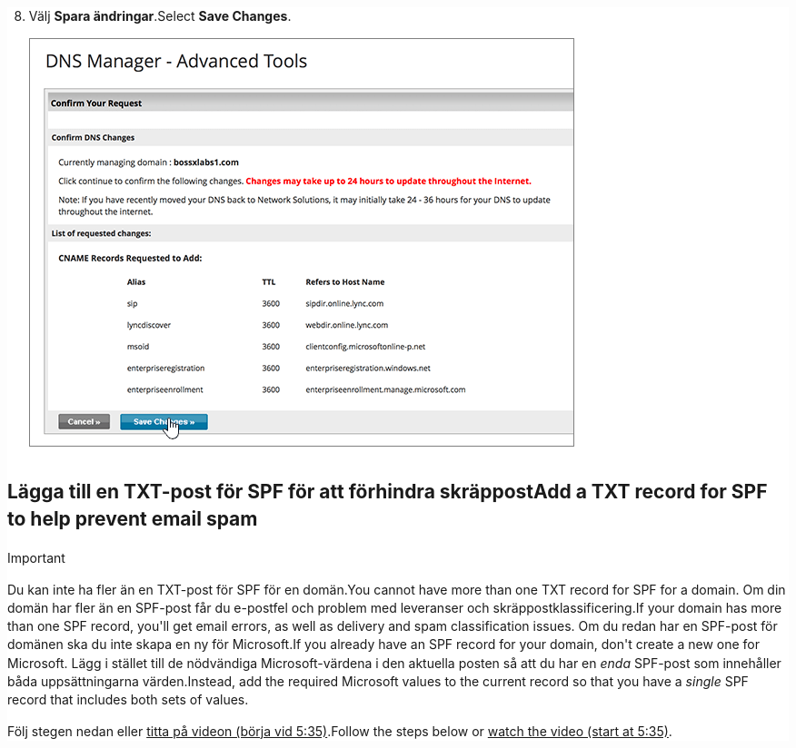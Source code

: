 8. <span data-ttu-id="b0505-249">Välj **Spara ändringar**.</span><span class="sxs-lookup"><span data-stu-id="b0505-249">Select **Save Changes**.</span></span>
    
    ![Välj Spara ändringar](../../media/f005c38a-0d8d-4c61-bec6-15e60c89aa5a.png)
  
## <a name="add-a-txt-record-for-spf-to-help-prevent-email-spam"></a><span data-ttu-id="b0505-251">Lägga till en TXT-post för SPF för att förhindra skräppost</span><span class="sxs-lookup"><span data-stu-id="b0505-251">Add a TXT record for SPF to help prevent email spam</span></span>
<span data-ttu-id="b0505-252"><a name="BKMK_add_TXT"> </a></span><span class="sxs-lookup"><span data-stu-id="b0505-252"><a name="BKMK_add_TXT"> </a></span></span>

> [!IMPORTANT]
> <span data-ttu-id="b0505-253">Du kan inte ha fler än en TXT-post för SPF för en domän.</span><span class="sxs-lookup"><span data-stu-id="b0505-253">You cannot have more than one TXT record for SPF for a domain.</span></span> <span data-ttu-id="b0505-254">Om din domän har fler än en SPF-post får du e-postfel och problem med leveranser och skräppostklassificering.</span><span class="sxs-lookup"><span data-stu-id="b0505-254">If your domain has more than one SPF record, you'll get email errors, as well as delivery and spam classification issues.</span></span> <span data-ttu-id="b0505-255">Om du redan har en SPF-post för domänen ska du inte skapa en ny för Microsoft.</span><span class="sxs-lookup"><span data-stu-id="b0505-255">If you already have an SPF record for your domain, don't create a new one for Microsoft.</span></span> <span data-ttu-id="b0505-256">Lägg i stället till de nödvändiga Microsoft-värdena i den aktuella posten så att du har en *enda* SPF-post som innehåller båda uppsättningarna värden.</span><span class="sxs-lookup"><span data-stu-id="b0505-256">Instead, add the required Microsoft values to the current record so that you have a  *single*  SPF record that includes both sets of values.</span></span> 
  
<span data-ttu-id="b0505-257">Följ stegen nedan eller [titta på videon (börja vid 5:35)](https://support.office.com/article/Video-Create-DNS-records-at-Network-Solutions-for-Office-365-c49698c2-6991-47fb-b5ac-18e49a505099?ui=en-US&amp;rs=en-US&amp;ad=US).</span><span class="sxs-lookup"><span data-stu-id="b0505-257">Follow the steps below or [watch the video (start at 5:35)](https://support.office.com/article/Video-Create-DNS-records-at-Network-Solutions-for-Office-365-c49698c2-6991-47fb-b5ac-18e49a505099?ui=en-US&amp;rs=en-US&amp;ad=US).</span></span>
  